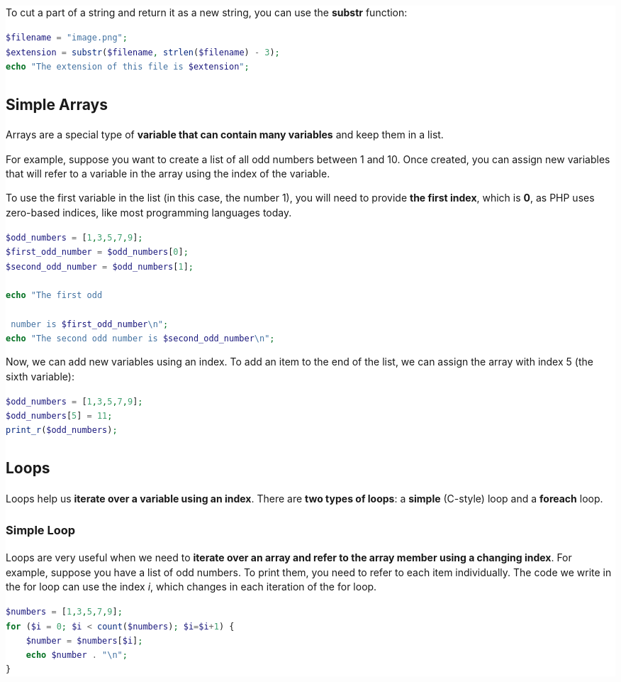 To cut a part of a string and return it as a new string, you can use the **substr** function:

```php
$filename = "image.png";
$extension = substr($filename, strlen($filename) - 3);
echo "The extension of this file is $extension";
```

## Simple Arrays

Arrays are a special type of **variable that can contain many variables** and keep them in a list.

For example, suppose you want to create a list of all odd numbers between 1 and 10. Once created, you can assign new variables that will refer to a variable in the array using the index of the variable.

To use the first variable in the list (in this case, the number 1), you will need to provide **the first index**, which is **0**, as PHP uses zero-based indices, like most programming languages today.

```php
$odd_numbers = [1,3,5,7,9];
$first_odd_number = $odd_numbers[0];
$second_odd_number = $odd_numbers[1];

echo "The first odd

 number is $first_odd_number\n";
echo "The second odd number is $second_odd_number\n";
```

Now, we can add new variables using an index. To add an item to the end of the list, we can assign the array with index 5 (the sixth variable):

```php
$odd_numbers = [1,3,5,7,9];
$odd_numbers[5] = 11;
print_r($odd_numbers);
```

## Loops

Loops help us **iterate over a variable using an index**. There are **two types of loops**: a **simple** (C-style) loop and a **foreach** loop.

### Simple Loop

Loops are very useful when we need to **iterate over an array and refer to the array member using a changing index**. For example, suppose you have a list of odd numbers. To print them, you need to refer to each item individually. The code we write in the for loop can use the index _i_, which changes in each iteration of the for loop.

```php
$numbers = [1,3,5,7,9];
for ($i = 0; $i < count($numbers); $i=$i+1) {
    $number = $numbers[$i];
    echo $number . "\n";
}
```
